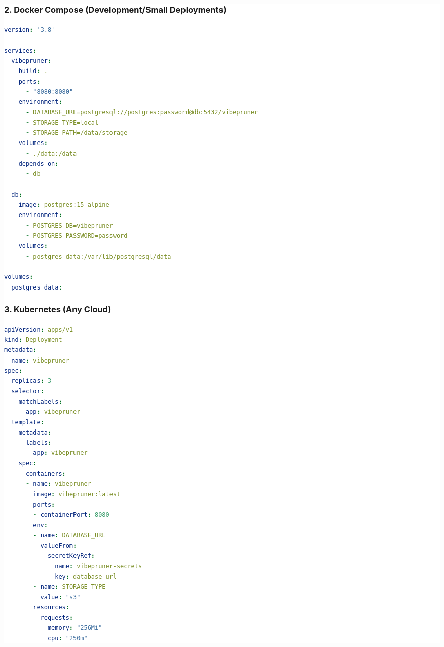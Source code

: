 ### 2. Docker Compose (Development/Small Deployments)
```yaml
version: '3.8'

services:
  vibepruner:
    build: .
    ports:
      - "8080:8080"
    environment:
      - DATABASE_URL=postgresql://postgres:password@db:5432/vibepruner
      - STORAGE_TYPE=local
      - STORAGE_PATH=/data/storage
    volumes:
      - ./data:/data
    depends_on:
      - db
  
  db:
    image: postgres:15-alpine
    environment:
      - POSTGRES_DB=vibepruner
      - POSTGRES_PASSWORD=password
    volumes:
      - postgres_data:/var/lib/postgresql/data

volumes:
  postgres_data:
```

### 3. Kubernetes (Any Cloud)
```yaml
apiVersion: apps/v1
kind: Deployment
metadata:
  name: vibepruner
spec:
  replicas: 3
  selector:
    matchLabels:
      app: vibepruner
  template:
    metadata:
      labels:
        app: vibepruner
    spec:
      containers:
      - name: vibepruner
        image: vibepruner:latest
        ports:
        - containerPort: 8080
        env:
        - name: DATABASE_URL
          valueFrom:
            secretKeyRef:
              name: vibepruner-secrets
              key: database-url
        - name: STORAGE_TYPE
          value: "s3"
        resources:
          requests:
            memory: "256Mi"
            cpu: "250m"
```